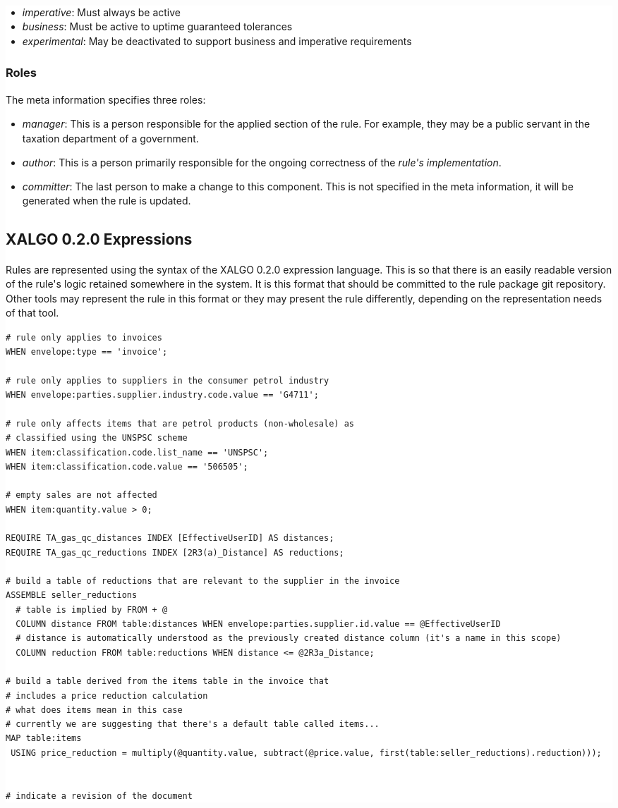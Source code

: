- *imperative*: Must always be active
- *business*: Must be active to uptime guaranteed tolerances
- *experimental*: May be deactivated to support business and
  imperative requirements

### Roles

The meta information specifies three roles:

- *manager*: This is a person responsible for the applied section of
  the rule. For example, they may be a public servant in the taxation
  department of a government.
  
- *author*: This is a person primarily responsible for the ongoing
  correctness of the *rule's implementation*.
  
- *committer*: The last person to make a change to this
  component. This is not specified in the meta information, it will be
  generated when the rule is updated.


## XALGO 0.2.0 Expressions

Rules are represented using the syntax of the XALGO 0.2.0 expression
language. This is so that there is an easily readable version of the
rule's logic retained somewhere in the system. It is this format that
should be committed to the rule package git repository. Other tools
may represent the rule in this format or they may present the rule
differently, depending on the representation needs of that tool.

```
# rule only applies to invoices
WHEN envelope:type == 'invoice';

# rule only applies to suppliers in the consumer petrol industry
WHEN envelope:parties.supplier.industry.code.value == 'G4711';

# rule only affects items that are petrol products (non-wholesale) as
# classified using the UNSPSC scheme
WHEN item:classification.code.list_name == 'UNSPSC';
WHEN item:classification.code.value == '506505';

# empty sales are not affected
WHEN item:quantity.value > 0;

REQUIRE TA_gas_qc_distances INDEX [EffectiveUserID] AS distances;
REQUIRE TA_gas_qc_reductions INDEX [2R3(a)_Distance] AS reductions;

# build a table of reductions that are relevant to the supplier in the invoice
ASSEMBLE seller_reductions
  # table is implied by FROM + @
  COLUMN distance FROM table:distances WHEN envelope:parties.supplier.id.value == @EffectiveUserID
  # distance is automatically understood as the previously created distance column (it's a name in this scope)
  COLUMN reduction FROM table:reductions WHEN distance <= @2R3a_Distance;

# build a table derived from the items table in the invoice that
# includes a price reduction calculation
# what does items mean in this case
# currently we are suggesting that there's a default table called items...
MAP table:items
 USING price_reduction = multiply(@quantity.value, subtract(@price.value, first(table:seller_reductions).reduction)));


# indicate a revision of the document
```